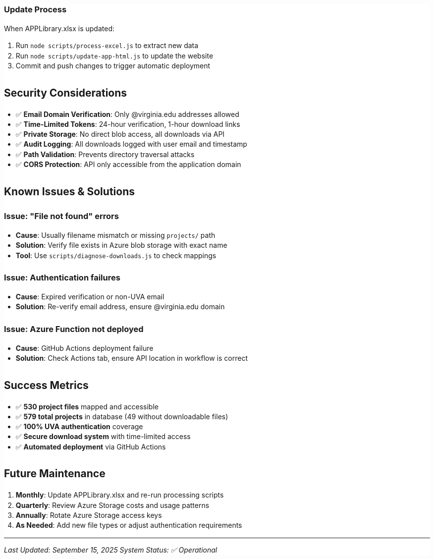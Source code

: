 ### Update Process
When APPLibrary.xlsx is updated:
1. Run `node scripts/process-excel.js` to extract new data
2. Run `node scripts/update-app-html.js` to update the website
3. Commit and push changes to trigger automatic deployment

## Security Considerations

- ✅ **Email Domain Verification**: Only @virginia.edu addresses allowed
- ✅ **Time-Limited Tokens**: 24-hour verification, 1-hour download links  
- ✅ **Private Storage**: No direct blob access, all downloads via API
- ✅ **Audit Logging**: All downloads logged with user email and timestamp
- ✅ **Path Validation**: Prevents directory traversal attacks
- ✅ **CORS Protection**: API only accessible from the application domain

## Known Issues & Solutions

### Issue: "File not found" errors
- **Cause**: Usually filename mismatch or missing `projects/` path
- **Solution**: Verify file exists in Azure blob storage with exact name
- **Tool**: Use `scripts/diagnose-downloads.js` to check mappings

### Issue: Authentication failures  
- **Cause**: Expired verification or non-UVA email
- **Solution**: Re-verify email address, ensure @virginia.edu domain

### Issue: Azure Function not deployed
- **Cause**: GitHub Actions deployment failure
- **Solution**: Check Actions tab, ensure API location in workflow is correct

## Success Metrics

- ✅ **530 project files** mapped and accessible
- ✅ **579 total projects** in database (49 without downloadable files)
- ✅ **100% UVA authentication** coverage
- ✅ **Secure download system** with time-limited access
- ✅ **Automated deployment** via GitHub Actions

## Future Maintenance

1. **Monthly**: Update APPLibrary.xlsx and re-run processing scripts
2. **Quarterly**: Review Azure Storage costs and usage patterns  
3. **Annually**: Rotate Azure Storage access keys
4. **As Needed**: Add new file types or adjust authentication requirements

---

*Last Updated: September 15, 2025*
*System Status: ✅ Operational*